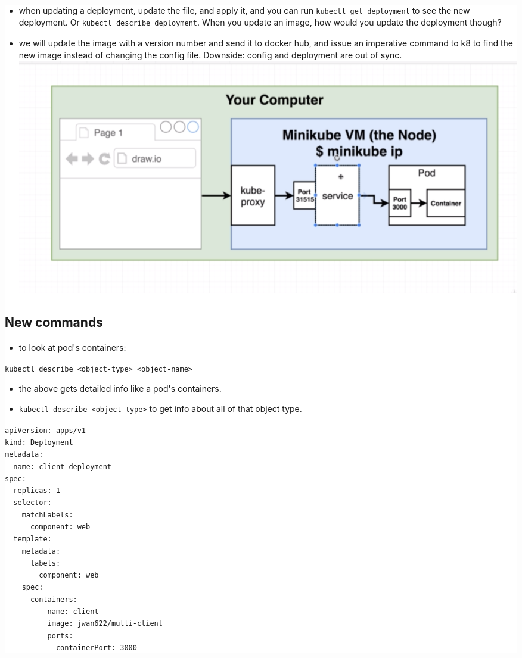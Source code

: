 
- when updating a deployment, update the file, and apply it, and you can run `kubectl get deployment` to see the new deployment. Or `kubectl describe deployment`. When you update an image, how would you update the deployment though?

- we will update the image with a version number and send it to docker hub, and issue an imperative command to k8 to find the new image instead of changing the config file. Downside: config and deployment are out of sync. 
![services](images/section_13/services.png)


## New commands

- to look at pod's containers:

`kubectl describe <object-type> <object-name>`

- the above gets detailed info like a pod's containers.

- `kubectl describe <object-type>` to get info about all of that object type.


```text
apiVersion: apps/v1
kind: Deployment
metadata:
  name: client-deployment
spec:
  replicas: 1
  selector:
    matchLabels:
      component: web
  template:
    metadata:
      labels:
        component: web
    spec:
      containers:
        - name: client
          image: jwan622/multi-client
          ports:
            containerPort: 3000
```
